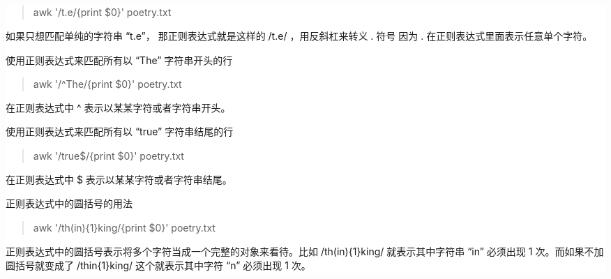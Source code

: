 > awk '/t.e/{print $0}' poetry.txt

如果只想匹配单纯的字符串 “t.e”， 那正则表达式就是这样的 /t\.e/ ，用反斜杠来转义 . 符号 因为 . 在正则表达式里面表示任意单个字符。

使用正则表达式来匹配所有以 “The” 字符串开头的行

> awk '/^The/{print $0}' poetry.txt

在正则表达式中 ^ 表示以某某字符或者字符串开头。

使用正则表达式来匹配所有以 “true” 字符串结尾的行

> awk '/true$/{print $0}' poetry.txt

在正则表达式中 $ 表示以某某字符或者字符串结尾。


正则表达式中的圆括号的用法

> awk '/th(in){1}king/{print $0}' poetry.txt

正则表达式中的圆括号表示将多个字符当成一个完整的对象来看待。比如 /th(in){1}king/ 就表示其中字符串 “in” 必须出现 1 次。而如果不加圆括号就变成了 /thin{1}king/ 这个就表示其中字符 “n” 必须出现 1 次。